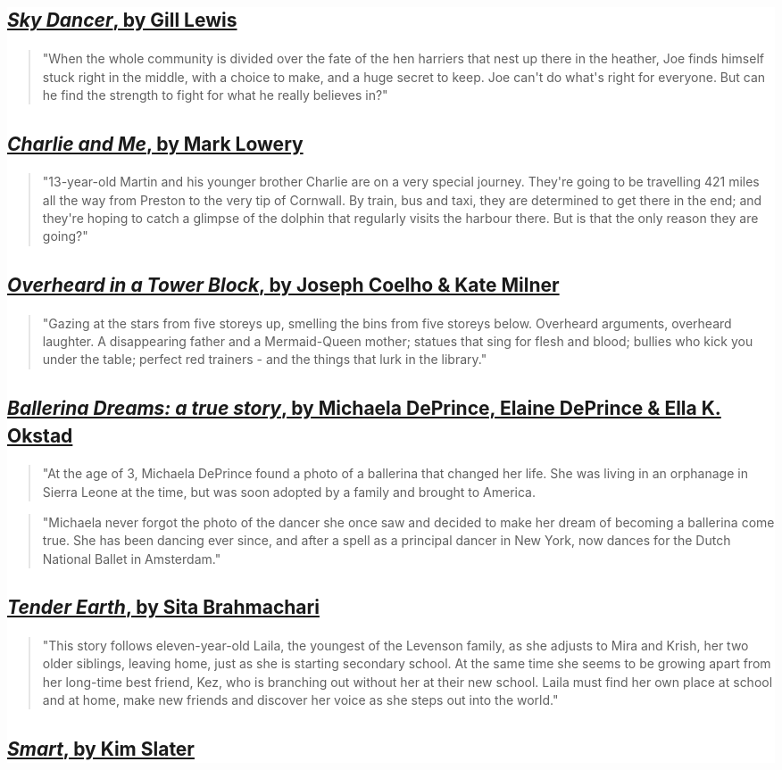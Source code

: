 ## [<cite>Sky Dancer</cite>, by Gill Lewis](https://suffolk.spydus.co.uk/cgi-bin/spydus.exe/ENQ/OPAC/BIBENQ?BRN=2260299)

> "When the whole community is divided over the fate of the hen harriers that nest up there in the heather, Joe finds himself stuck right in the middle, with a choice to make, and a huge secret to keep. Joe can't do what's right for everyone. But can he find the strength to fight for what he really believes in?"

## [<cite>Charlie and Me</cite>, by Mark Lowery](https://suffolk.spydus.co.uk/cgi-bin/spydus.exe/ENQ/OPAC/BIBENQ?BRN=2305635)

> "13-year-old Martin and his younger brother Charlie are on a very special journey. They're going to be travelling 421 miles all the way from Preston to the very tip of Cornwall. By train, bus and taxi, they are determined to get there in the end; and they're hoping to catch a glimpse of the dolphin that regularly visits the harbour there. But is that the only reason they are going?"

## [<cite>Overheard in a Tower Block</cite>, by Joseph Coelho & Kate Milner](https://suffolk.spydus.co.uk/cgi-bin/spydus.exe/ENQ/OPAC/BIBENQ?BRN=2168959)

> "Gazing at the stars from five storeys up, smelling the bins from five storeys below. Overheard arguments, overheard laughter. A disappearing father and a Mermaid-Queen mother; statues that sing for flesh and blood; bullies who kick you under the table; perfect red trainers - and the things that lurk in the library."

## [<cite>Ballerina Dreams: a true story</cite>, by Michaela DePrince, Elaine DePrince & Ella K. Okstad](https://suffolk.spydus.co.uk/cgi-bin/spydus.exe/ENQ/OPAC/BIBENQ?BRN=2124831)

> "At the age of 3, Michaela DePrince found a photo of a ballerina that changed her life. She was living in an orphanage in Sierra Leone at the time, but was soon adopted by a family and brought to America.

> "Michaela never forgot the photo of the dancer she once saw and decided to make her dream of becoming a ballerina come true. She has been dancing ever since, and after a spell as a principal dancer in New York, now dances for the Dutch National Ballet in Amsterdam."

## [<cite>Tender Earth</cite>, by Sita Brahmachari](https://suffolk.spydus.co.uk/cgi-bin/spydus.exe/ENQ/OPAC/BIBENQ?BRN=2161451)

> "This story follows eleven-year-old Laila, the youngest of the Levenson family, as she adjusts to Mira and Krish, her two older siblings, leaving home, just as she is starting secondary school. At the same time she seems to be growing apart from her long-time best friend, Kez, who is branching out without her at their new school. Laila must find her own place at school and at home, make new friends and discover her voice as she steps out into the world."

## [<cite>Smart</cite>, by Kim Slater](https://suffolk.spydus.co.uk/cgi-bin/spydus.exe/ENQ/OPAC/BIBENQ?BRN=1729854)
